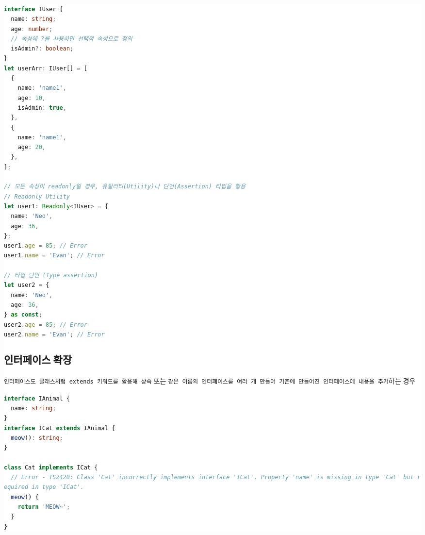 ```typescript
interface IUser {
  name: string;
  age: number;
  // 속성에 ?를 사용하면 선택적 속성으로 정의
  isAdmin?: boolean;
}
let userArr: IUser[] = [
  {
    name: 'name1',
    age: 10,
    isAdmin: true,
  },
  {
    name: 'name1',
    age: 20,
  },
];

// 모든 속성이 readonly일 경우, 유틸리티(Utility)나 단언(Assertion) 타입을 활용
// Readonly Utility
let user1: Readonly<IUser> = {
  name: 'Neo',
  age: 36,
};
user1.age = 85; // Error
user1.name = 'Evan'; // Error

// 타입 단언 (Type assertion)
let user2 = {
  name: 'Neo',
  age: 36,
} as const;
user2.age = 85; // Error
user2.name = 'Evan'; // Error
```

## 인터페이스 확장

`인터페이스도 클래스처럼 extends 키워드를 활용해 상속`
또는 `같은 이름의 인터페이스를 여러 개 만들어 기존에 만들어진 인터페이스에 내용을 추가`하는 경우

```typescript
interface IAnimal {
  name: string;
}
interface ICat extends IAnimal {
  meow(): string;
}

class Cat implements ICat {
  // Error - TS2420: Class 'Cat' incorrectly implements interface 'ICat'. Property 'name' is missing in type 'Cat' but required in type 'ICat'.
  meow() {
    return 'MEOW~';
  }
}
```
